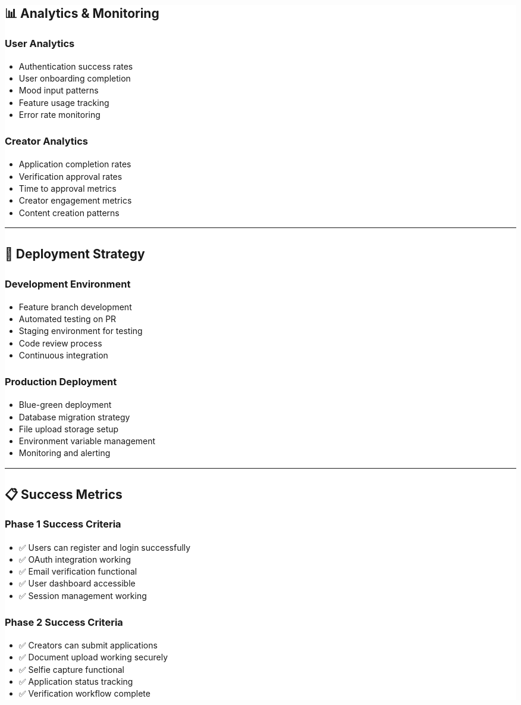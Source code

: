 
## 📊 Analytics & Monitoring

### **User Analytics**
- Authentication success rates
- User onboarding completion
- Mood input patterns
- Feature usage tracking
- Error rate monitoring

### **Creator Analytics**
- Application completion rates
- Verification approval rates
- Time to approval metrics
- Creator engagement metrics
- Content creation patterns

---

## 🚀 Deployment Strategy

### **Development Environment**
- Feature branch development
- Automated testing on PR
- Staging environment for testing
- Code review process
- Continuous integration

### **Production Deployment**
- Blue-green deployment
- Database migration strategy
- File upload storage setup
- Environment variable management
- Monitoring and alerting

---

## 📋 Success Metrics

### **Phase 1 Success Criteria**
- ✅ Users can register and login successfully
- ✅ OAuth integration working
- ✅ Email verification functional
- ✅ User dashboard accessible
- ✅ Session management working

### **Phase 2 Success Criteria**
- ✅ Creators can submit applications
- ✅ Document upload working securely
- ✅ Selfie capture functional
- ✅ Application status tracking
- ✅ Verification workflow complete
